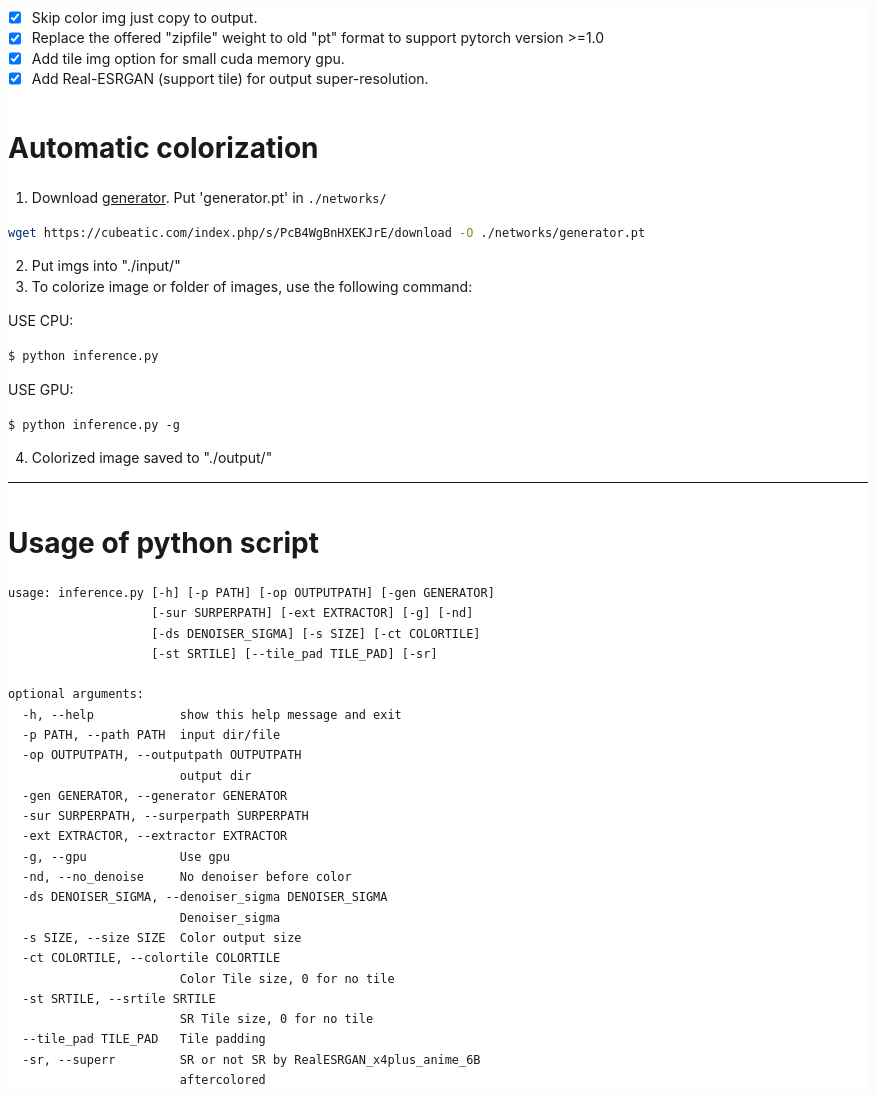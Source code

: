 - [x] Skip color img just copy to output.
- [x] Replace the offered "zipfile" weight to old "pt" format to support pytorch version >=1.0
- [x] Add tile img option for small cuda memory gpu.
- [x] Add Real-ESRGAN (support tile) for output super-resolution.

# Automatic colorization

1. Download [generator](https://cubeatic.com/index.php/s/PcB4WgBnHXEKJrE). Put 'generator.pt' in `./networks/`
```bash
wget https://cubeatic.com/index.php/s/PcB4WgBnHXEKJrE/download -O ./networks/generator.pt
```
2. Put imgs into "./input/"
3. To colorize image or folder of images, use the following command:

USE CPU:
```
$ python inference.py
```
USE GPU:
```
$ python inference.py -g
```
4. Colorized image saved to "./output/"

---

# Usage of python script

```
usage: inference.py [-h] [-p PATH] [-op OUTPUTPATH] [-gen GENERATOR]
                    [-sur SURPERPATH] [-ext EXTRACTOR] [-g] [-nd]
                    [-ds DENOISER_SIGMA] [-s SIZE] [-ct COLORTILE]
                    [-st SRTILE] [--tile_pad TILE_PAD] [-sr]

optional arguments:
  -h, --help            show this help message and exit
  -p PATH, --path PATH  input dir/file
  -op OUTPUTPATH, --outputpath OUTPUTPATH
                        output dir
  -gen GENERATOR, --generator GENERATOR
  -sur SURPERPATH, --surperpath SURPERPATH
  -ext EXTRACTOR, --extractor EXTRACTOR
  -g, --gpu             Use gpu
  -nd, --no_denoise     No denoiser before color
  -ds DENOISER_SIGMA, --denoiser_sigma DENOISER_SIGMA
                        Denoiser_sigma
  -s SIZE, --size SIZE  Color output size
  -ct COLORTILE, --colortile COLORTILE
                        Color Tile size, 0 for no tile
  -st SRTILE, --srtile SRTILE
                        SR Tile size, 0 for no tile
  --tile_pad TILE_PAD   Tile padding
  -sr, --superr         SR or not SR by RealESRGAN_x4plus_anime_6B
                        aftercolored
```
